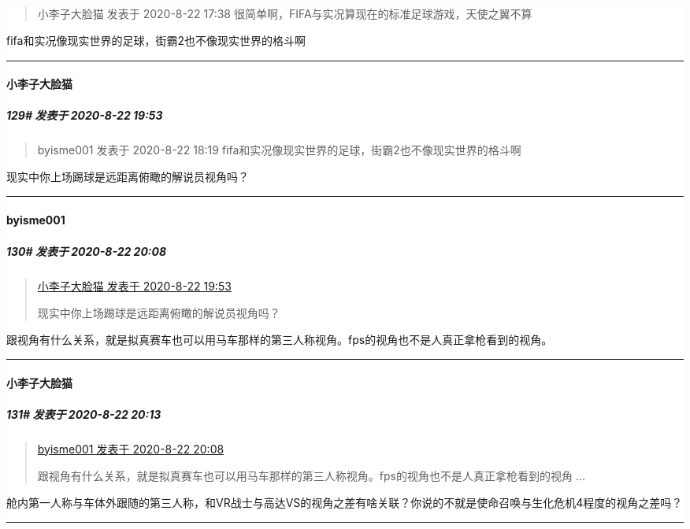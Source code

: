 

<blockquote>小李子大脸猫 发表于 2020-8-22 17:38
很简单啊，FIFA与实况算现在的标准足球游戏，天使之翼不算</blockquote>
fifa和实况像现实世界的足球，街霸2也不像现实世界的格斗啊







-----

####  小李子大脸猫  
##### 129#       发表于 2020-8-22 19:53



<blockquote>byisme001 发表于 2020-8-22 18:19
fifa和实况像现实世界的足球，街霸2也不像现实世界的格斗啊</blockquote>
现实中你上场踢球是远距离俯瞰的解说员视角吗？







-----

####  byisme001  
##### 130#       发表于 2020-8-22 20:08



<blockquote><a href="httphttps://bbs.saraba1st.com/2b/forum.php?mod=redirect&amp;goto=findpost&amp;pid=48518595&amp;ptid=1955749" target="_blank">小李子大脸猫 发表于 2020-8-22 19:53</a>

现实中你上场踢球是远距离俯瞰的解说员视角吗？</blockquote>
跟视角有什么关系，就是拟真赛车也可以用马车那样的第三人称视角。fps的视角也不是人真正拿枪看到的视角。







-----

####  小李子大脸猫  
##### 131#       发表于 2020-8-22 20:13



<blockquote><a href="httphttps://bbs.saraba1st.com/2b/forum.php?mod=redirect&amp;goto=findpost&amp;pid=48518788&amp;ptid=1955749" target="_blank">byisme001 发表于 2020-8-22 20:08</a>

跟视角有什么关系，就是拟真赛车也可以用马车那样的第三人称视角。fps的视角也不是人真正拿枪看到的视角 ...</blockquote>
舱内第一人称与车体外跟随的第三人称，和VR战士与高达VS的视角之差有啥关联？你说的不就是使命召唤与生化危机4程度的视角之差吗？







-----
